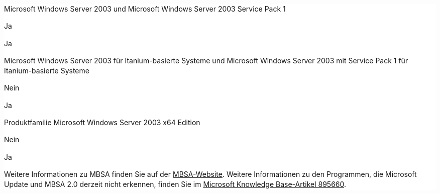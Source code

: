</tr>

<td style="border:1px solid black;">

Microsoft Windows Server 2003 und Microsoft Windows Server 2003 Service Pack 1
</td>

<td style="border:1px solid black;">

Ja
</td>

<td style="border:1px solid black;">

Ja
</td>

</tr>

<tr>

<td style="border:1px solid black;">

Microsoft Windows Server 2003 für Itanium-basierte Systeme und Microsoft Windows Server 2003 mit Service Pack 1 für Itanium-basierte Systeme
</td>

<td style="border:1px solid black;">

Nein
</td>

<td style="border:1px solid black;">

Ja
</td>

</tr>

<td style="border:1px solid black;">

Produktfamilie Microsoft Windows Server 2003 x64 Edition
</td>

<td style="border:1px solid black;">

Nein
</td>

<td style="border:1px solid black;">

Ja
</td>

</tr>

</table>


Weitere Informationen zu MBSA finden Sie auf der [MBSA-Website](http://www.microsoft.com/germany/technet/sicherheit/tools/mbsa.mspx). Weitere Informationen zu den Programmen, die Microsoft Update und MBSA 2.0 derzeit nicht erkennen, finden Sie im [Microsoft Knowledge Base-Artikel 895660](http://support.microsoft.com/kb/895660).
